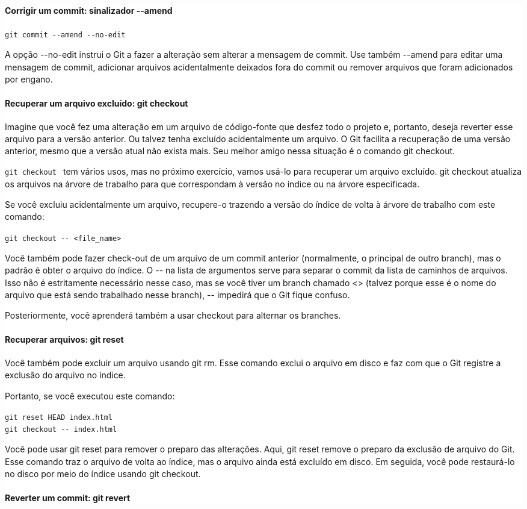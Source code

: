 #### Corrigir um commit: sinalizador --amend




```
git commit --amend --no-edit
```
A opção --no-edit instrui o Git a fazer a alteração sem alterar a mensagem de commit. Use também --amend para editar uma mensagem de commit, adicionar arquivos acidentalmente deixados fora do commit ou remover arquivos que foram adicionados por engano.


#### Recuperar um arquivo excluído: git checkout

Imagine que você fez uma alteração em um arquivo de código-fonte que desfez todo o projeto e, portanto, deseja reverter esse arquivo para a versão anterior. Ou talvez tenha excluído acidentalmente um arquivo. O Git facilita a recuperação de uma versão anterior, mesmo que a versão atual não exista mais. Seu melhor amigo nessa situação é o comando git checkout.

`git checkout ` tem vários usos, mas no próximo exercício, vamos usá-lo para recuperar um arquivo excluído. git checkout atualiza os arquivos na árvore de trabalho para que correspondam à versão no índice ou na árvore especificada.

Se você excluiu acidentalmente um arquivo, recupere-o trazendo a versão do índice de volta à árvore de trabalho com este comando:



```
git checkout -- <file_name>
```

Você também pode fazer check-out de um arquivo de um commit anterior (normalmente, o principal de outro branch), mas o padrão é obter o arquivo do índice. O -- na lista de argumentos serve para separar o commit da lista de caminhos de arquivos. Isso não é estritamente necessário nesse caso, mas se você tiver um branch chamado <> (talvez porque esse é o nome do arquivo que está sendo trabalhado nesse branch), -- impedirá que o Git fique confuso.

Posteriormente, você aprenderá também a usar checkout para alternar os branches.

####  Recuperar arquivos: git reset

Você também pode excluir um arquivo usando git rm. Esse comando exclui o arquivo em disco e faz com que o Git registre a exclusão do arquivo no índice.

Portanto, se você executou este comando:

```
git reset HEAD index.html
git checkout -- index.html

```

Você pode usar git reset para remover o preparo das alterações.
Aqui, git reset remove o preparo da exclusão de arquivo do Git. Esse comando traz o arquivo de volta ao índice, mas o arquivo ainda está excluído em disco. Em seguida, você pode restaurá-lo no disco por meio do índice usando git checkout.

#### Reverter um commit: git revert
